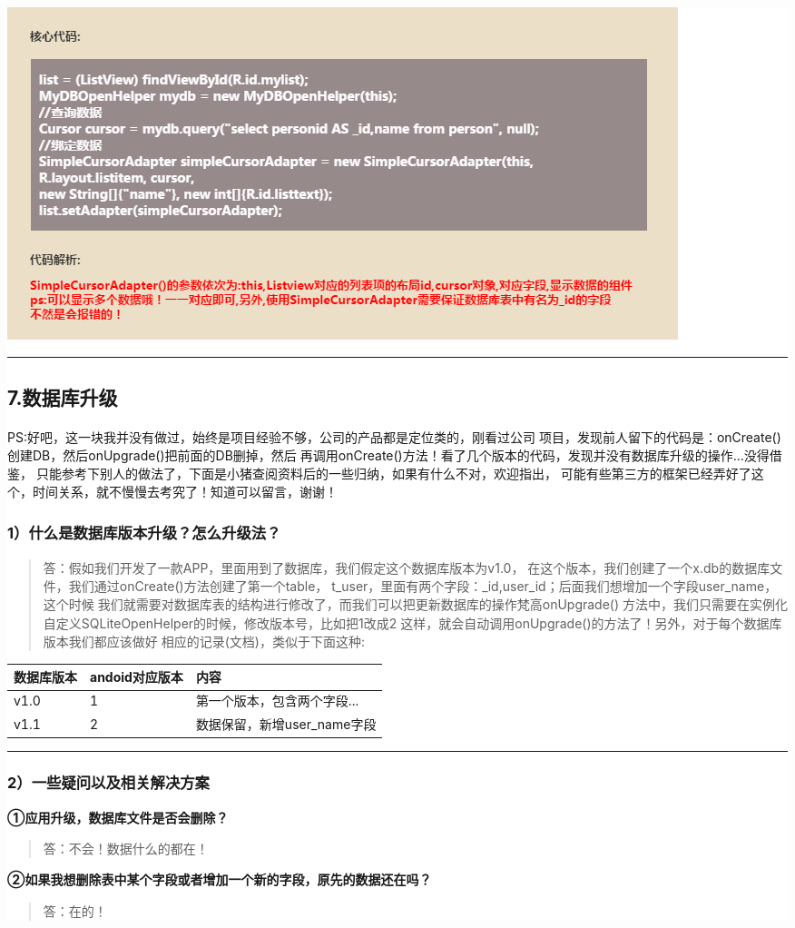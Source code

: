 ![img](15.%E6%95%B0%E6%8D%AE%E5%AD%98%E5%82%A8%E5%92%8C%E5%A4%84%E7%90%86.assets/21347521.jpg)

------

## 7.数据库升级

PS:好吧，这一块我并没有做过，始终是项目经验不够，公司的产品都是定位类的，刚看过公司 项目，发现前人留下的代码是：onCreate()创建DB，然后onUpgrade()把前面的DB删掉，然后 再调用onCreate()方法！看了几个版本的代码，发现并没有数据库升级的操作...没得借鉴， 只能参考下别人的做法了，下面是小猪查阅资料后的一些归纳，如果有什么不对，欢迎指出， 可能有些第三方的框架已经弄好了这个，时间关系，就不慢慢去考究了！知道可以留言，谢谢！

### 1）什么是数据库版本升级？怎么升级法？

> 答：假如我们开发了一款APP，里面用到了数据库，我们假定这个数据库版本为v1.0， 在这个版本，我们创建了一个x.db的数据库文件，我们通过onCreate()方法创建了第一个table， t_user，里面有两个字段：_id,user_id；后面我们想增加一个字段user_name，这个时候 我们就需要对数据库表的结构进行修改了，而我们可以把更新数据库的操作梵高onUpgrade() 方法中，我们只需要在实例化自定义SQLiteOpenHelper的时候，修改版本号，比如把1改成2 这样，就会自动调用onUpgrade()的方法了！另外，对于每个数据库版本我们都应该做好 相应的记录(文档)，类似于下面这种:

| 数据库版本 | andoid对应版本 | 内容                        |
| :--------- | :------------- | :-------------------------- |
| v1.0       | 1              | 第一个版本，包含两个字段... |
| v1.1       | 2              | 数据保留，新增user_name字段 |

------

### 2）一些疑问以及相关解决方案

**①应用升级，数据库文件是否会删除？**

> 答：不会！数据什么的都在！

**②如果我想删除表中某个字段或者增加一个新的字段，原先的数据还在吗？**

> 答：在的！
